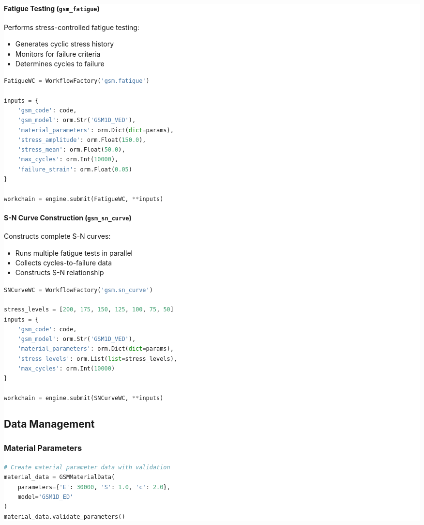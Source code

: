 #### Fatigue Testing (`gsm_fatigue`)
Performs stress-controlled fatigue testing:
- Generates cyclic stress history
- Monitors for failure criteria
- Determines cycles to failure

```python
FatigueWC = WorkflowFactory('gsm.fatigue')

inputs = {
    'gsm_code': code,
    'gsm_model': orm.Str('GSM1D_VED'),
    'material_parameters': orm.Dict(dict=params),
    'stress_amplitude': orm.Float(150.0),
    'stress_mean': orm.Float(50.0),
    'max_cycles': orm.Int(10000),
    'failure_strain': orm.Float(0.05)
}

workchain = engine.submit(FatigueWC, **inputs)
```

#### S-N Curve Construction (`gsm_sn_curve`)
Constructs complete S-N curves:
- Runs multiple fatigue tests in parallel
- Collects cycles-to-failure data
- Constructs S-N relationship

```python
SNCurveWC = WorkflowFactory('gsm.sn_curve')

stress_levels = [200, 175, 150, 125, 100, 75, 50]
inputs = {
    'gsm_code': code,
    'gsm_model': orm.Str('GSM1D_VED'),
    'material_parameters': orm.Dict(dict=params),
    'stress_levels': orm.List(list=stress_levels),
    'max_cycles': orm.Int(10000)
}

workchain = engine.submit(SNCurveWC, **inputs)
```

## Data Management

### Material Parameters
```python
# Create material parameter data with validation
material_data = GSMMaterialData(
    parameters={'E': 30000, 'S': 1.0, 'c': 2.0},
    model='GSM1D_ED'
)
material_data.validate_parameters()
```
